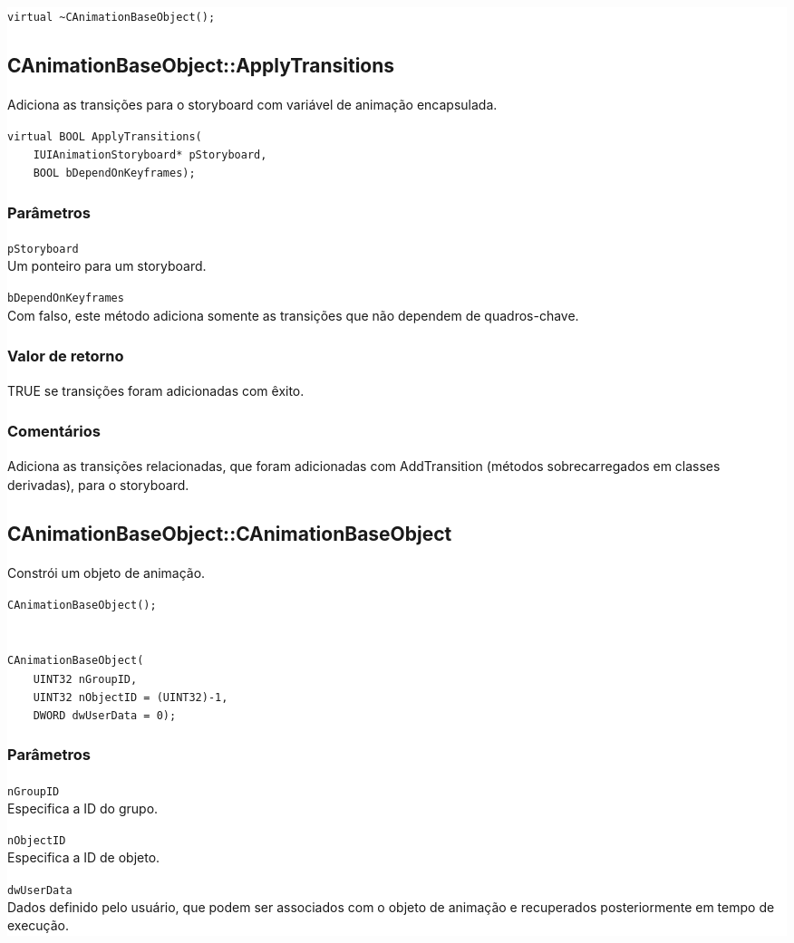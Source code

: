 ```  
virtual ~CAnimationBaseObject();
```  
  
##  <a name="applytransitions"></a>CAnimationBaseObject::ApplyTransitions  
 Adiciona as transições para o storyboard com variável de animação encapsulada.  
  
```  
virtual BOOL ApplyTransitions(
    IUIAnimationStoryboard* pStoryboard,  
    BOOL bDependOnKeyframes);
```  
  
### <a name="parameters"></a>Parâmetros  
 `pStoryboard`  
 Um ponteiro para um storyboard.  
  
 `bDependOnKeyframes`  
 Com falso, este método adiciona somente as transições que não dependem de quadros-chave.  
  
### <a name="return-value"></a>Valor de retorno  
 TRUE se transições foram adicionadas com êxito.  
  
### <a name="remarks"></a>Comentários  
 Adiciona as transições relacionadas, que foram adicionadas com AddTransition (métodos sobrecarregados em classes derivadas), para o storyboard.  
  
##  <a name="canimationbaseobject"></a>CAnimationBaseObject::CAnimationBaseObject  
 Constrói um objeto de animação.  
  
```  
CAnimationBaseObject();

 
CAnimationBaseObject(
    UINT32 nGroupID,  
    UINT32 nObjectID = (UINT32)-1,  
    DWORD dwUserData = 0);
```  
  
### <a name="parameters"></a>Parâmetros  
 `nGroupID`  
 Especifica a ID do grupo.  
  
 `nObjectID`  
 Especifica a ID de objeto.  
  
 `dwUserData`  
 Dados definido pelo usuário, que podem ser associados com o objeto de animação e recuperados posteriormente em tempo de execução.  
  